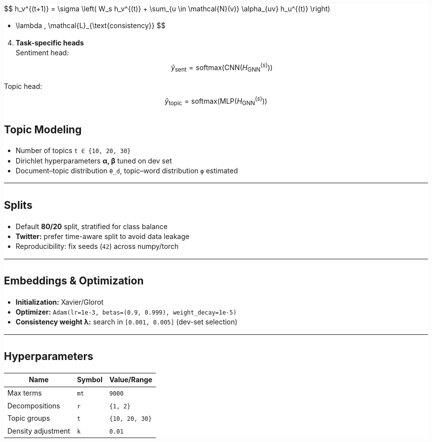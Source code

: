 $$
h_v^{(t+1)} = \sigma \left( W_s h_v^{(t)} + \sum_{u \in \mathcal{N}(v)} \alpha_{uv} h_u^{(t)} \right)
+ \lambda \, \mathcal{L}_{\text{consistency}}
$$


4. **Task-specific heads**  
Sentiment head:
$$
\hat{y}_{\text{sent}} = \text{softmax} \big( \text{CNN}(H_{\text{GNN}}^{(s)}) \big)
$$


Topic head:
$$
\hat{y}_{\text{topic}} = \text{softmax} \big( \text{MLP}(H_{\text{GNN}}^{(s)}) \big)
$$




## Topic Modeling

- Number of topics `t ∈ {10, 20, 30}`  
- Dirichlet hyperparameters **α, β** tuned on dev set  
- Document–topic distribution `θ_d`, topic–word distribution `φ` estimated  

---


## Splits

- Default **80/20** split, stratified for class balance  
- **Twitter:** prefer time-aware split to avoid data leakage  
- Reproducibility: fix seeds (`42`) across numpy/torch  

---

## Embeddings & Optimization

- **Initialization:** Xavier/Glorot  
- **Optimizer:** `Adam(lr=1e-3, betas=(0.9, 0.999), weight_decay=1e-5)`  
- **Consistency weight λ:** search in `[0.001, 0.005]` (dev-set selection)  

---

## Hyperparameters

| Name              | Symbol | Value/Range     |
|-------------------|--------|-----------------|
| Max terms         | `mt`   | `9000`          |
| Decompositions    | `r`    | `{1, 2}`        |
| Topic groups      | `t`    | `{10, 20, 30}`  |
| Density adjustment| `k`    | `0.01`          |
